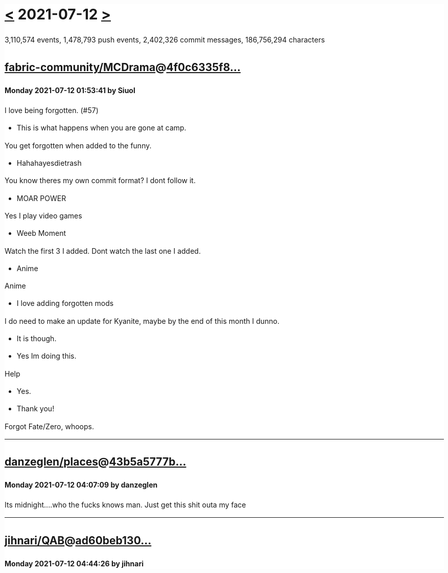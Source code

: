 # [<](2021-07-11.md) 2021-07-12 [>](2021-07-13.md)

3,110,574 events, 1,478,793 push events, 2,402,326 commit messages, 186,756,294 characters


## [fabric-community/MCDrama](https://github.com/fabric-community/MCDrama)@[4f0c6335f8...](https://github.com/fabric-community/MCDrama/commit/4f0c6335f8b0e4c43a57372064e9206fe415dc45)
#### Monday 2021-07-12 01:53:41 by Siuol

I love being forgotten. (#57)

* This is what happens when you are gone at camp.

You get forgotten when added to the funny.

* Hahahayesdietrash

You know theres my own commit format? I dont follow it.

* MOAR POWER

Yes I play video games

* Weeb Moment

Watch the first 3 I added. Dont watch the last one I added.

* Anime

Anime

* I love adding forgotten mods

I do need to make an update for Kyanite, maybe by the end of this month I dunno.

* It is though.

* Yes Im doing this.

Help

* Yes.

* Thank you!

Forgot Fate/Zero, whoops.

---
## [danzeglen/places](https://github.com/danzeglen/places)@[43b5a5777b...](https://github.com/danzeglen/places/commit/43b5a5777b6b343da659a41ea98be5cdb8e77f3a)
#### Monday 2021-07-12 04:07:09 by danzeglen

Its midnight....who the fucks knows man. Just get this shit outa my face

---
## [jihnari/QAB](https://github.com/jihnari/QAB)@[ad60beb130...](https://github.com/jihnari/QAB/commit/ad60beb130a0926fd3cdafa8b0aef6577a1228b4)
#### Monday 2021-07-12 04:44:26 by jihnari
